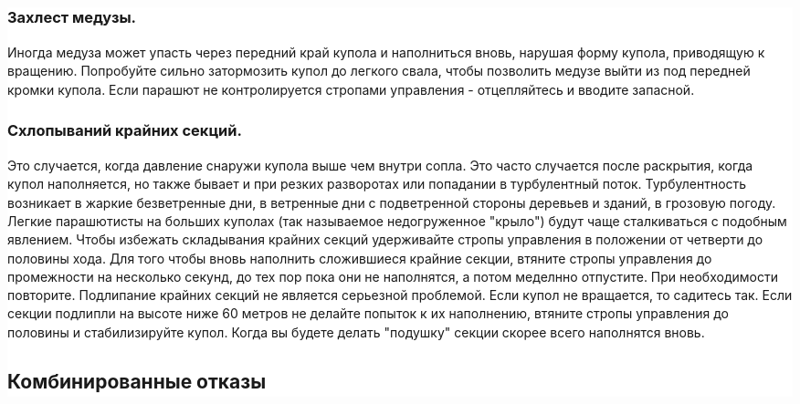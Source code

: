 ### Захлест медузы.

Иногда медуза может упасть через передний край купола и наполниться вновь, нарушая форму купола, приводящую к вращению. Попробуйте сильно затормозить купол до легкого свала, чтобы позволить медузе выйти из под передней кромки купола. Если парашют не контролируется стропами управления - отцепляйтесь и вводите запасной.

### Схлопываний крайних секций.

Это случается, когда давление снаружи купола выше чем внутри сопла. Это часто случается после раскрытия, когда купол наполняется, но также бывает и при резких разворотах или попадании в турбулентный поток. Турбулентность возникает в жаркие безветренные дни, в ветренные дни с подветренной стороны деревьев и зданий, в грозовую погоду. Легкие парашютисты на больших куполах (так называемое недогруженное "крыло") будут чаще сталкиваться с подобным явлением. Чтобы избежать складывания крайних секций удерживайте стропы управления в положении от четверти до половины хода. Для того чтобы вновь наполнить сложившиеся крайние секции, втяните стропы управления до промежности на несколько секунд, до тех пор пока они не наполнятся, а потом меделнно отпустите. При необходимости повторите. Подлипание крайних секций не является серьезной проблемой. Если купол не вращается, то садитесь так. Если секции подлипли на высоте ниже 60 метров не делайте попыток к их наполнению, втяните стропы управления до половины и стабилизируйте купол. Когда вы будете делать "подушку" секции скорее всего наполнятся вновь.

## Комбинированные отказы


